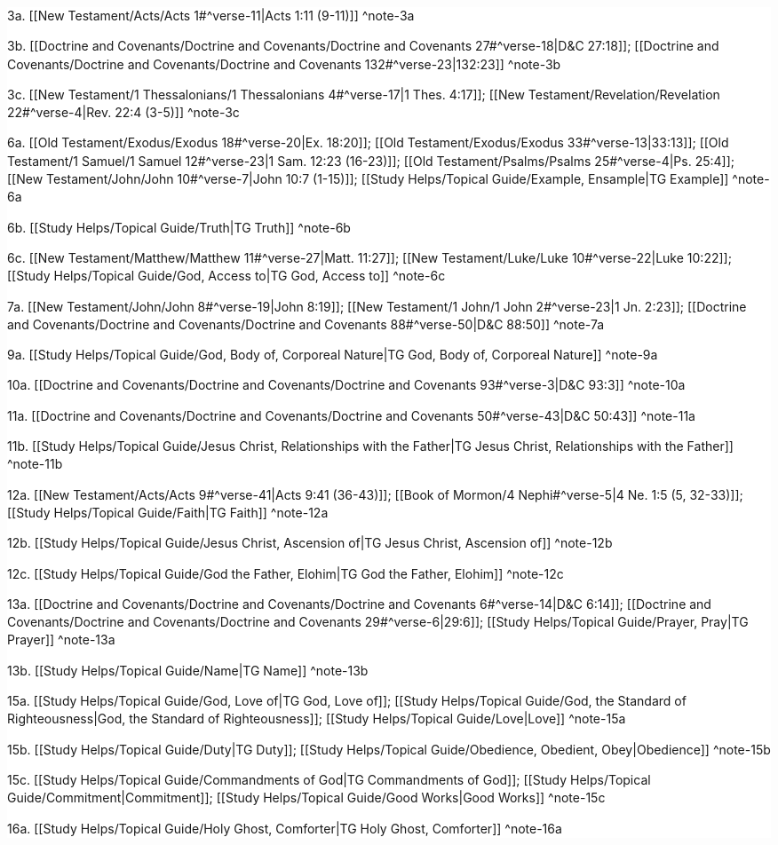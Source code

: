 3a. [[New Testament/Acts/Acts 1#^verse-11|Acts 1:11 (9-11)]] ^note-3a

3b. [[Doctrine and Covenants/Doctrine and Covenants/Doctrine and Covenants 27#^verse-18|D&C 27:18]]; [[Doctrine and Covenants/Doctrine and Covenants/Doctrine and Covenants 132#^verse-23|132:23]] ^note-3b

3c. [[New Testament/1 Thessalonians/1 Thessalonians 4#^verse-17|1 Thes. 4:17]]; [[New Testament/Revelation/Revelation 22#^verse-4|Rev. 22:4 (3-5)]] ^note-3c

6a. [[Old Testament/Exodus/Exodus 18#^verse-20|Ex. 18:20]]; [[Old Testament/Exodus/Exodus 33#^verse-13|33:13]]; [[Old Testament/1 Samuel/1 Samuel 12#^verse-23|1 Sam. 12:23 (16-23)]]; [[Old Testament/Psalms/Psalms 25#^verse-4|Ps. 25:4]]; [[New Testament/John/John 10#^verse-7|John 10:7 (1-15)]]; [[Study Helps/Topical Guide/Example, Ensample|TG Example]] ^note-6a

6b. [[Study Helps/Topical Guide/Truth|TG Truth]] ^note-6b

6c. [[New Testament/Matthew/Matthew 11#^verse-27|Matt. 11:27]]; [[New Testament/Luke/Luke 10#^verse-22|Luke 10:22]]; [[Study Helps/Topical Guide/God, Access to|TG God, Access to]] ^note-6c

7a. [[New Testament/John/John 8#^verse-19|John 8:19]]; [[New Testament/1 John/1 John 2#^verse-23|1 Jn. 2:23]]; [[Doctrine and Covenants/Doctrine and Covenants/Doctrine and Covenants 88#^verse-50|D&C 88:50]] ^note-7a

9a. [[Study Helps/Topical Guide/God, Body of, Corporeal Nature|TG God, Body of, Corporeal Nature]] ^note-9a

10a. [[Doctrine and Covenants/Doctrine and Covenants/Doctrine and Covenants 93#^verse-3|D&C 93:3]] ^note-10a

11a. [[Doctrine and Covenants/Doctrine and Covenants/Doctrine and Covenants 50#^verse-43|D&C 50:43]] ^note-11a

11b. [[Study Helps/Topical Guide/Jesus Christ, Relationships with the Father|TG Jesus Christ, Relationships with the Father]] ^note-11b

12a. [[New Testament/Acts/Acts 9#^verse-41|Acts 9:41 (36-43)]]; [[Book of Mormon/4 Nephi#^verse-5|4 Ne. 1:5 (5, 32-33)]]; [[Study Helps/Topical Guide/Faith|TG Faith]] ^note-12a

12b. [[Study Helps/Topical Guide/Jesus Christ, Ascension of|TG Jesus Christ, Ascension of]] ^note-12b

12c. [[Study Helps/Topical Guide/God the Father, Elohim|TG God the Father, Elohim]] ^note-12c

13a. [[Doctrine and Covenants/Doctrine and Covenants/Doctrine and Covenants 6#^verse-14|D&C 6:14]]; [[Doctrine and Covenants/Doctrine and Covenants/Doctrine and Covenants 29#^verse-6|29:6]]; [[Study Helps/Topical Guide/Prayer, Pray|TG Prayer]] ^note-13a

13b. [[Study Helps/Topical Guide/Name|TG Name]] ^note-13b

15a. [[Study Helps/Topical Guide/God, Love of|TG God, Love of]]; [[Study Helps/Topical Guide/God, the Standard of Righteousness|God, the Standard of Righteousness]]; [[Study Helps/Topical Guide/Love|Love]] ^note-15a

15b. [[Study Helps/Topical Guide/Duty|TG Duty]]; [[Study Helps/Topical Guide/Obedience, Obedient, Obey|Obedience]] ^note-15b

15c. [[Study Helps/Topical Guide/Commandments of God|TG Commandments of God]]; [[Study Helps/Topical Guide/Commitment|Commitment]]; [[Study Helps/Topical Guide/Good Works|Good Works]] ^note-15c

16a. [[Study Helps/Topical Guide/Holy Ghost, Comforter|TG Holy Ghost, Comforter]] ^note-16a
